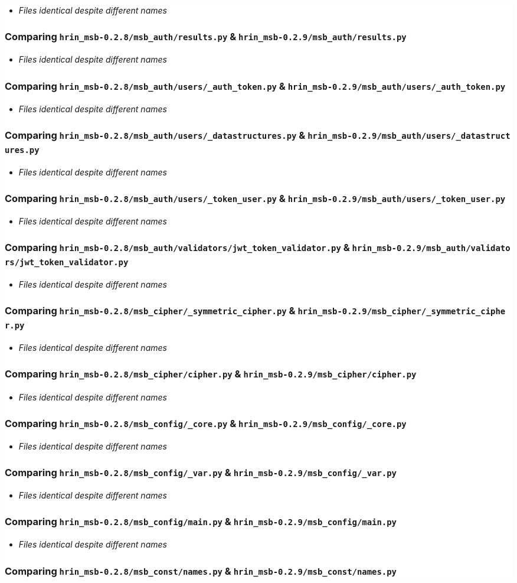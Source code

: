  * *Files identical despite different names*

### Comparing `hrin_msb-0.2.8/msb_auth/results.py` & `hrin_msb-0.2.9/msb_auth/results.py`

 * *Files identical despite different names*

### Comparing `hrin_msb-0.2.8/msb_auth/users/_auth_token.py` & `hrin_msb-0.2.9/msb_auth/users/_auth_token.py`

 * *Files identical despite different names*

### Comparing `hrin_msb-0.2.8/msb_auth/users/_datastructures.py` & `hrin_msb-0.2.9/msb_auth/users/_datastructures.py`

 * *Files identical despite different names*

### Comparing `hrin_msb-0.2.8/msb_auth/users/_token_user.py` & `hrin_msb-0.2.9/msb_auth/users/_token_user.py`

 * *Files identical despite different names*

### Comparing `hrin_msb-0.2.8/msb_auth/validators/jwt_token_validator.py` & `hrin_msb-0.2.9/msb_auth/validators/jwt_token_validator.py`

 * *Files identical despite different names*

### Comparing `hrin_msb-0.2.8/msb_cipher/_symmetric_cipher.py` & `hrin_msb-0.2.9/msb_cipher/_symmetric_cipher.py`

 * *Files identical despite different names*

### Comparing `hrin_msb-0.2.8/msb_cipher/cipher.py` & `hrin_msb-0.2.9/msb_cipher/cipher.py`

 * *Files identical despite different names*

### Comparing `hrin_msb-0.2.8/msb_config/_core.py` & `hrin_msb-0.2.9/msb_config/_core.py`

 * *Files identical despite different names*

### Comparing `hrin_msb-0.2.8/msb_config/_var.py` & `hrin_msb-0.2.9/msb_config/_var.py`

 * *Files identical despite different names*

### Comparing `hrin_msb-0.2.8/msb_config/main.py` & `hrin_msb-0.2.9/msb_config/main.py`

 * *Files identical despite different names*

### Comparing `hrin_msb-0.2.8/msb_const/names.py` & `hrin_msb-0.2.9/msb_const/names.py`
